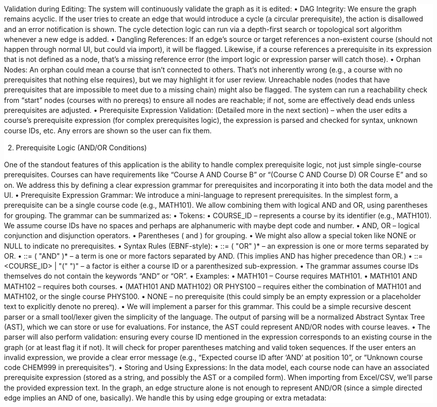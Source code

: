 Validation during Editing: The system will continuously validate the graph as it is edited:
	•	DAG Integrity: We ensure the graph remains acyclic. If the user tries to create an edge that would introduce a cycle (a circular prerequisite), the action is disallowed and an error notification is shown. The cycle detection logic can run via a depth-first search or topological sort algorithm whenever a new edge is added.
	•	Dangling References: If an edge’s source or target references a non-existent course (should not happen through normal UI, but could via import), it will be flagged. Likewise, if a course references a prerequisite in its expression that is not defined as a node, that’s a missing reference error (the import logic or expression parser will catch those).
	•	Orphan Nodes: An orphan could mean a course that isn’t connected to others. That’s not inherently wrong (e.g., a course with no prerequisites that nothing else requires), but we may highlight it for user review. Unreachable nodes (nodes that have prerequisites that are impossible to meet due to a missing chain) might also be flagged. The system can run a reachability check from “start” nodes (courses with no prereqs) to ensure all nodes are reachable; if not, some are effectively dead ends unless prerequisites are adjusted.
	•	Prerequisite Expression Validation: (Detailed more in the next section) – when the user edits a course’s prerequisite expression (for complex prerequisites logic), the expression is parsed and checked for syntax, unknown course IDs, etc. Any errors are shown so the user can fix them.

2. Prerequisite Logic (AND/OR Conditions)

One of the standout features of this application is the ability to handle complex prerequisite logic, not just simple single-course prerequisites. Courses can have requirements like “Course A AND Course B” or “(Course C AND Course D) OR Course E” and so on. We address this by defining a clear expression grammar for prerequisites and incorporating it into both the data model and the UI.
	•	Prerequisite Expression Grammar: We introduce a mini-language to represent prerequisites. In the simplest form, a prerequisite can be a single course code (e.g., MATH101). We allow combining them with logical AND and OR, using parentheses for grouping. The grammar can be summarized as:
	•	Tokens:
	•	COURSE_ID – represents a course by its identifier (e.g., MATH101). We assume course IDs have no spaces and perhaps are alphanumeric with maybe dept code and number.
	•	AND, OR – logical conjunction and disjunction operators.
	•	Parentheses ( and ) for grouping.
	•	We might also allow a special token like NONE or NULL to indicate no prerequisites.
	•	Syntax Rules (EBNF-style):
	•	<expr> ::= <term> ( "OR" <term> )* – an expression is one or more terms separated by OR.
	•	<term> ::= <factor> ( "AND" <factor> )* – a term is one or more factors separated by AND. (This implies AND has higher precedence than OR.)
	•	<factor> ::= <COURSE_ID> | "(" <expr> ")" – a factor is either a course ID or a parenthesized sub-expression.
	•	The grammar assumes course IDs themselves do not contain the keywords “AND” or “OR”.
	•	Examples:
	•	MATH101 – Course requires MATH101.
	•	MATH101 AND MATH102 – requires both courses.
	•	(MATH101 AND MATH102) OR PHYS100 – requires either the combination of MATH101 and MATH102, or the single course PHYS100.
	•	NONE – no prerequisite (this could simply be an empty expression or a placeholder text to explicitly denote no prereq).
	•	We will implement a parser for this grammar. This could be a simple recursive descent parser or a small tool/lexer given the simplicity of the language. The output of parsing will be a normalized Abstract Syntax Tree (AST), which we can store or use for evaluations. For instance, the AST could represent AND/OR nodes with course leaves.
	•	The parser will also perform validation: ensuring every course ID mentioned in the expression corresponds to an existing course in the graph (or at least flag it if not). It will check for proper parentheses matching and valid token sequences. If the user enters an invalid expression, we provide a clear error message (e.g., “Expected course ID after ‘AND’ at position 10”, or “Unknown course code CHEM999 in prerequisites”).
	•	Storing and Using Expressions: In the data model, each course node can have an associated prerequisite expression (stored as a string, and possibly the AST or a compiled form). When importing from Excel/CSV, we’ll parse the provided expression text. In the graph, an edge structure alone is not enough to represent AND/OR (since a simple directed edge implies an AND of one, basically). We handle this by using edge grouping or extra metadata: